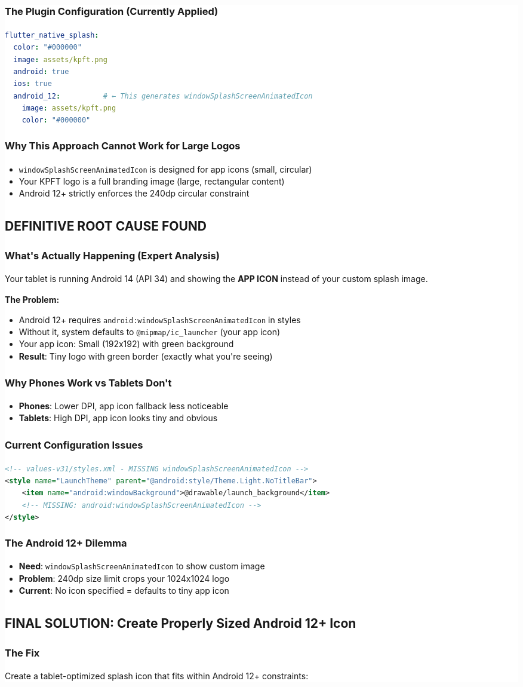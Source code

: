### The Plugin Configuration (Currently Applied)
```yaml
flutter_native_splash:
  color: "#000000"
  image: assets/kpft.png
  android: true
  ios: true
  android_12:          # ← This generates windowSplashScreenAnimatedIcon
    image: assets/kpft.png
    color: "#000000"
```

### Why This Approach Cannot Work for Large Logos
- `windowSplashScreenAnimatedIcon` is designed for app icons (small, circular)
- Your KPFT logo is a full branding image (large, rectangular content)
- Android 12+ strictly enforces the 240dp circular constraint

## DEFINITIVE ROOT CAUSE FOUND

### What's Actually Happening (Expert Analysis)
Your tablet is running Android 14 (API 34) and showing the **APP ICON** instead of your custom splash image.

**The Problem:**
- Android 12+ requires `android:windowSplashScreenAnimatedIcon` in styles
- Without it, system defaults to `@mipmap/ic_launcher` (your app icon)
- Your app icon: Small (192x192) with green background
- **Result**: Tiny logo with green border (exactly what you're seeing)

### Why Phones Work vs Tablets Don't
- **Phones**: Lower DPI, app icon fallback less noticeable
- **Tablets**: High DPI, app icon looks tiny and obvious

### Current Configuration Issues
```xml
<!-- values-v31/styles.xml - MISSING windowSplashScreenAnimatedIcon -->
<style name="LaunchTheme" parent="@android:style/Theme.Light.NoTitleBar">
    <item name="android:windowBackground">@drawable/launch_background</item>
    <!-- MISSING: android:windowSplashScreenAnimatedIcon -->
</style>
```

### The Android 12+ Dilemma
- **Need**: `windowSplashScreenAnimatedIcon` to show custom image
- **Problem**: 240dp size limit crops your 1024x1024 logo
- **Current**: No icon specified = defaults to tiny app icon

## FINAL SOLUTION: Create Properly Sized Android 12+ Icon

### The Fix
Create a tablet-optimized splash icon that fits within Android 12+ constraints:
